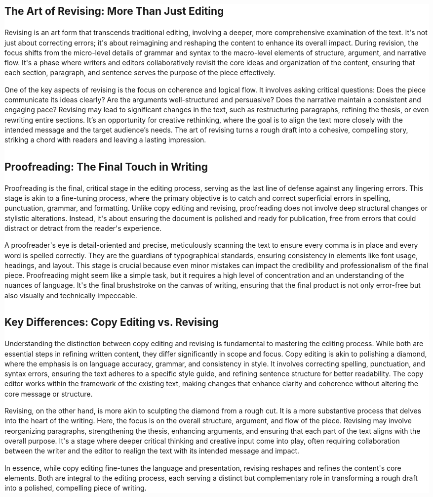 <h2 id="the-art-of-revising">The Art of Revising: More Than Just Editing</h2>

<p>Revising is an art form that transcends traditional editing, involving a deeper, more comprehensive examination of the text. It's not just about correcting errors; it's about reimagining and reshaping the content to enhance its overall impact. During revision, the focus shifts from the micro-level details of grammar and syntax to the macro-level elements of structure, argument, and narrative flow. It's a phase where writers and editors collaboratively revisit the core ideas and organization of the content, ensuring that each section, paragraph, and sentence serves the purpose of the piece effectively.</p>

<p>One of the key aspects of revising is the focus on coherence and logical flow. It involves asking critical questions: Does the piece communicate its ideas clearly? Are the arguments well-structured and persuasive? Does the narrative maintain a consistent and engaging pace? Revising may lead to significant changes in the text, such as restructuring paragraphs, refining the thesis, or even rewriting entire sections. It’s an opportunity for creative rethinking, where the goal is to align the text more closely with the intended message and the target audience’s needs. The art of revising turns a rough draft into a cohesive, compelling story, striking a chord with readers and leaving a lasting impression.</p>

<h2 id="proofreading-the-final-touch">Proofreading: The Final Touch in Writing</h2>

<p>Proofreading is the final, critical stage in the editing process, serving as the last line of defense against any lingering errors. This stage is akin to a fine-tuning process, where the primary objective is to catch and correct superficial errors in spelling, punctuation, grammar, and formatting. Unlike copy editing and revising, proofreading does not involve deep structural changes or stylistic alterations. Instead, it's about ensuring the document is polished and ready for publication, free from errors that could distract or detract from the reader's experience.</p>

<p>A proofreader's eye is detail-oriented and precise, meticulously scanning the text to ensure every comma is in place and every word is spelled correctly. They are the guardians of typographical standards, ensuring consistency in elements like font usage, headings, and layout. This stage is crucial because even minor mistakes can impact the credibility and professionalism of the final piece. Proofreading might seem like a simple task, but it requires a high level of concentration and an understanding of the nuances of language. It's the final brushstroke on the canvas of writing, ensuring that the final product is not only error-free but also visually and technically impeccable.</p>

<h2 id="key-differences-copy-editing-vs-revising">Key Differences: Copy Editing vs. Revising</h2>

<p>Understanding the distinction between copy editing and revising is fundamental to mastering the editing process. While both are essential steps in refining written content, they differ significantly in scope and focus. Copy editing is akin to polishing a diamond, where the emphasis is on language accuracy, grammar, and consistency in style. It involves correcting spelling, punctuation, and syntax errors, ensuring the text adheres to a specific style guide, and refining sentence structure for better readability. The copy editor works within the framework of the existing text, making changes that enhance clarity and coherence without altering the core message or structure.</p>

<p>Revising, on the other hand, is more akin to sculpting the diamond from a rough cut. It is a more substantive process that delves into the heart of the writing. Here, the focus is on the overall structure, argument, and flow of the piece. Revising may involve reorganizing paragraphs, strengthening the thesis, enhancing arguments, and ensuring that each part of the text aligns with the overall purpose. It's a stage where deeper critical thinking and creative input come into play, often requiring collaboration between the writer and the editor to realign the text with its intended message and impact.</p>

<p>In essence, while copy editing fine-tunes the language and presentation, revising reshapes and refines the content's core elements. Both are integral to the editing process, each serving a distinct but complementary role in transforming a rough draft into a polished, compelling piece of writing.</p>
